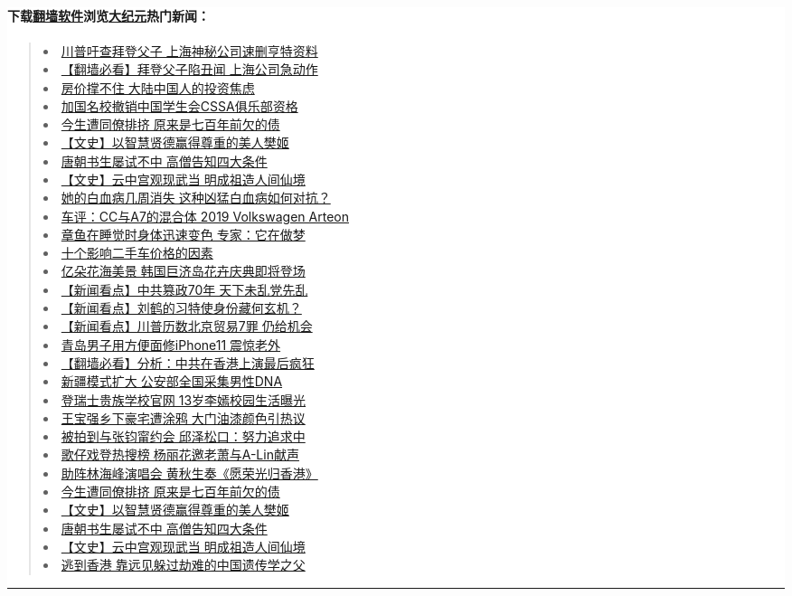 #### 下载<a href="https://git.io/JesJV">翻墙软件</a>浏览<a href="http://www.epochtimes.com">大纪元</a>热门新闻：
> <li><a href="http://www.epochtimes.com/gb/19/9/26/n11549060.htm">川普吁查拜登父子 上海神秘公司速删亨特资料</a></li>
> <li><a href="http://www.epochtimes.com/gb/19/9/27/n11549410.htm">【翻墙必看】拜登父子陷丑闻 上海公司急动作</a></li>
> <li><a href="http://www.epochtimes.com/gb/19/9/19/n11531149.htm">房价撑不住 大陆中国人的投资焦虑</a></li>
> <li><a href="http://www.epochtimes.com/gb/19/9/26/n11549097.htm">加国名校撤销中国学生会CSSA俱乐部资格</a></li>
> <li><a href="http://www.epochtimes.com/gb/15/9/3/n4519621.htm">今生遭同僚排挤 原来是七百年前欠的债</a></li>
> <li><a href="http://www.epochtimes.com/gb/19/9/22/n11539138.htm">【文史】以智慧贤德赢得尊重的美人樊姬</a></li>
> <li><a href="http://www.epochtimes.com/gb/19/9/20/n11534314.htm">唐朝书生屡试不中 高僧告知四大条件</a></li>
> <li><a href="http://www.epochtimes.com/gb/16/7/1/n8056353.htm">【文史】云中宫观现武当 明成祖造人间仙境</a></li>
> <li><a href="http://www.epochtimes.com/gb/19/9/21/n11537362.htm">她的白血病几周消失 这种凶猛白血病如何对抗？</a></li>
> <li><a href="http://www.epochtimes.com/gb/19/9/27/n11549564.htm">车评：CC与A7的混合体 2019 Volkswagen Arteon</a></li>
> <li><a href="http://www.epochtimes.com/gb/19/9/27/n11549752.htm">章鱼在睡觉时身体迅速变色 专家：它在做梦</a></li>
> <li><a href="http://www.epochtimes.com/gb/19/9/27/n11549806.htm">十个影响二手车价格的因素</a></li>
> <li><a href="http://www.epochtimes.com/gb/19/9/27/n11549933.htm">亿朵花海美景 韩国巨济岛花卉庆典即将登场</a></li>
> <li><a href="http://www.epochtimes.com/gb/19/9/27/n11551065.htm">【新闻看点】中共篡政70年 天下未乱党先乱</a></li>
> <li><a href="http://www.epochtimes.com/gb/19/9/27/n11551223.htm">【新闻看点】刘鹤的习特使身份藏何玄机？</a></li>
> <li><a href="http://www.epochtimes.com/gb/19/9/25/n11546490.htm">【新闻看点】川普历数北京贸易7罪 仍给机会</a></li>
> <li><a href="http://www.epochtimes.com/gb/19/9/25/n11546708.htm">青岛男子用方便面修iPhone11 震惊老外</a></li>
> <li><a href="http://www.epochtimes.com/gb/19/9/25/n11545125.htm">【翻墙必看】分析：中共在香港上演最后疯狂</a></li>
> <li><a href="http://www.epochtimes.com/gb/19/9/25/n11546501.htm">新疆模式扩大 公安部全国采集男性DNA</a></li>
> <li><a href="http://www.epochtimes.com/gb/19/9/24/n11544222.htm">登瑞士贵族学校官网 13岁李嫣校园生活曝光</a></li>
> <li><a href="http://www.epochtimes.com/gb/19/9/24/n11544375.htm">王宝强乡下豪宅遭涂鸦 大门油漆颜色引热议</a></li>
> <li><a href="http://www.epochtimes.com/gb/19/9/25/n11545153.htm">被拍到与张钧甯约会 邱泽松口：努力追求中</a></li>
> <li><a href="http://www.epochtimes.com/gb/19/9/25/n11545320.htm">歌仔戏登热搜榜 杨丽花邀老萧与A-Lin献声</a></li>
> <li><a href="http://www.epochtimes.com/gb/19/9/23/n11541692.htm">助阵林海峰演唱会 黄秋生奏《愿荣光归香港》</a></li>
> <li><a href="http://www.epochtimes.com/gb/15/9/3/n4519621.htm">今生遭同僚排挤 原来是七百年前欠的债</a></li>
> <li><a href="http://www.epochtimes.com/gb/19/9/22/n11539138.htm">【文史】以智慧贤德赢得尊重的美人樊姬</a></li>
> <li><a href="http://www.epochtimes.com/gb/19/9/20/n11534314.htm">唐朝书生屡试不中 高僧告知四大条件</a></li>
> <li><a href="http://www.epochtimes.com/gb/16/7/1/n8056353.htm">【文史】云中宫观现武当 明成祖造人间仙境</a></li>
> <li><a href="http://www.epochtimes.com/gb/19/9/20/n11535984.htm">逃到香港 靠远见躲过劫难的中国遗传学之父</a></li>
<hr>
